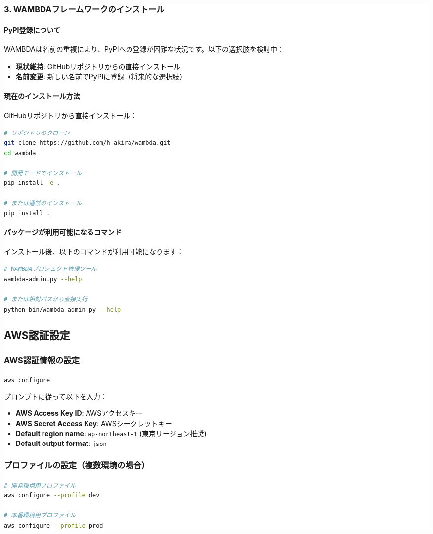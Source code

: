 ### 3. WAMBDAフレームワークのインストール

#### PyPI登録について

WAMBDAは名前の重複により、PyPIへの登録が困難な状況です。以下の選択肢を検討中：

- **現状維持**: GitHubリポジトリからの直接インストール
- **名前変更**: 新しい名前でPyPIに登録（将来的な選択肢）

#### 現在のインストール方法

GitHubリポジトリから直接インストール：

```bash
# リポジトリのクローン
git clone https://github.com/h-akira/wambda.git
cd wambda

# 開発モードでインストール
pip install -e .

# または通常のインストール
pip install .
```

#### パッケージが利用可能になるコマンド

インストール後、以下のコマンドが利用可能になります：

```bash
# WAMBDAプロジェクト管理ツール
wambda-admin.py --help

# または相対パスから直接実行
python bin/wambda-admin.py --help
```

## AWS認証設定

### AWS認証情報の設定

```bash
aws configure
```

プロンプトに従って以下を入力：
- **AWS Access Key ID**: AWSアクセスキー
- **AWS Secret Access Key**: AWSシークレットキー
- **Default region name**: `ap-northeast-1` (東京リージョン推奨)
- **Default output format**: `json`

### プロファイルの設定（複数環境の場合）

```bash
# 開発環境用プロファイル
aws configure --profile dev

# 本番環境用プロファイル
aws configure --profile prod
```
